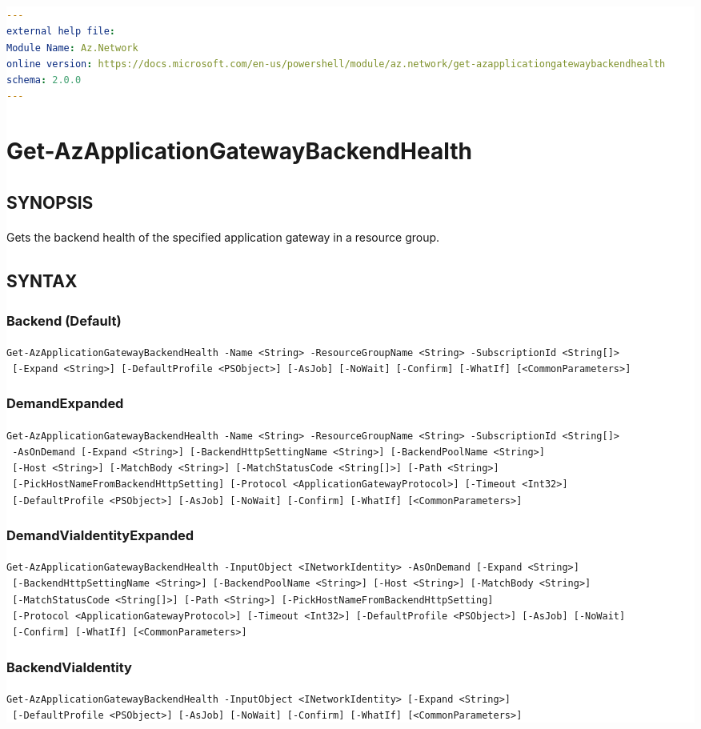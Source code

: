```yaml
---
external help file:
Module Name: Az.Network
online version: https://docs.microsoft.com/en-us/powershell/module/az.network/get-azapplicationgatewaybackendhealth
schema: 2.0.0
---
```


# Get-AzApplicationGatewayBackendHealth

## SYNOPSIS
Gets the backend health of the specified application gateway in a resource group.

## SYNTAX

### Backend (Default)
```
Get-AzApplicationGatewayBackendHealth -Name <String> -ResourceGroupName <String> -SubscriptionId <String[]>
 [-Expand <String>] [-DefaultProfile <PSObject>] [-AsJob] [-NoWait] [-Confirm] [-WhatIf] [<CommonParameters>]
```

### DemandExpanded
```
Get-AzApplicationGatewayBackendHealth -Name <String> -ResourceGroupName <String> -SubscriptionId <String[]>
 -AsOnDemand [-Expand <String>] [-BackendHttpSettingName <String>] [-BackendPoolName <String>]
 [-Host <String>] [-MatchBody <String>] [-MatchStatusCode <String[]>] [-Path <String>]
 [-PickHostNameFromBackendHttpSetting] [-Protocol <ApplicationGatewayProtocol>] [-Timeout <Int32>]
 [-DefaultProfile <PSObject>] [-AsJob] [-NoWait] [-Confirm] [-WhatIf] [<CommonParameters>]
```

### DemandViaIdentityExpanded
```
Get-AzApplicationGatewayBackendHealth -InputObject <INetworkIdentity> -AsOnDemand [-Expand <String>]
 [-BackendHttpSettingName <String>] [-BackendPoolName <String>] [-Host <String>] [-MatchBody <String>]
 [-MatchStatusCode <String[]>] [-Path <String>] [-PickHostNameFromBackendHttpSetting]
 [-Protocol <ApplicationGatewayProtocol>] [-Timeout <Int32>] [-DefaultProfile <PSObject>] [-AsJob] [-NoWait]
 [-Confirm] [-WhatIf] [<CommonParameters>]
```

### BackendViaIdentity
```
Get-AzApplicationGatewayBackendHealth -InputObject <INetworkIdentity> [-Expand <String>]
 [-DefaultProfile <PSObject>] [-AsJob] [-NoWait] [-Confirm] [-WhatIf] [<CommonParameters>]
```
